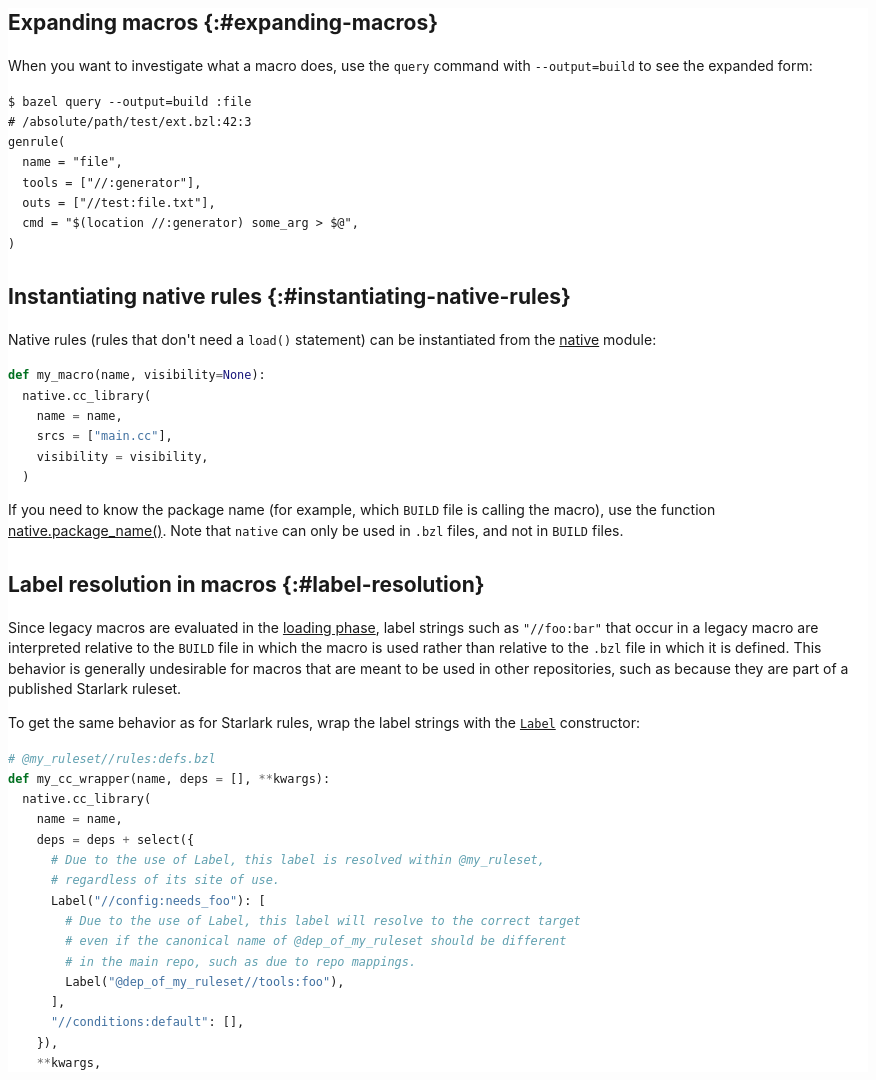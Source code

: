 ## Expanding macros {:#expanding-macros}

When you want to investigate what a macro does, use the `query` command with
`--output=build` to see the expanded form:

```none
$ bazel query --output=build :file
# /absolute/path/test/ext.bzl:42:3
genrule(
  name = "file",
  tools = ["//:generator"],
  outs = ["//test:file.txt"],
  cmd = "$(location //:generator) some_arg > $@",
)
```

## Instantiating native rules {:#instantiating-native-rules}

Native rules (rules that don't need a `load()` statement) can be instantiated
from the [native](/rules/lib/toplevel/native) module:

```python
def my_macro(name, visibility=None):
  native.cc_library(
    name = name,
    srcs = ["main.cc"],
    visibility = visibility,
  )
```

If you need to know the package name (for example, which `BUILD` file is calling
the macro), use the function
[native.package_name()](/rules/lib/toplevel/native#package_name). Note that
`native` can only be used in `.bzl` files, and not in `BUILD` files.

## Label resolution in macros {:#label-resolution}

Since legacy macros are evaluated in the
[loading phase](concepts.md#evaluation-model), label strings such as
`"//foo:bar"` that occur in a legacy macro are interpreted relative to the
`BUILD` file in which the macro is used rather than relative to the `.bzl` file
in which it is defined. This behavior is generally undesirable for macros that
are meant to be used in other repositories, such as because they are part of a
published Starlark ruleset.

To get the same behavior as for Starlark rules, wrap the label strings with the
[`Label`](/rules/lib/builtins/Label#Label) constructor:

```python
# @my_ruleset//rules:defs.bzl
def my_cc_wrapper(name, deps = [], **kwargs):
  native.cc_library(
    name = name,
    deps = deps + select({
      # Due to the use of Label, this label is resolved within @my_ruleset,
      # regardless of its site of use.
      Label("//config:needs_foo"): [
        # Due to the use of Label, this label will resolve to the correct target
        # even if the canonical name of @dep_of_my_ruleset should be different
        # in the main repo, such as due to repo mappings.
        Label("@dep_of_my_ruleset//tools:foo"),
      ],
      "//conditions:default": [],
    }),
    **kwargs,
```
